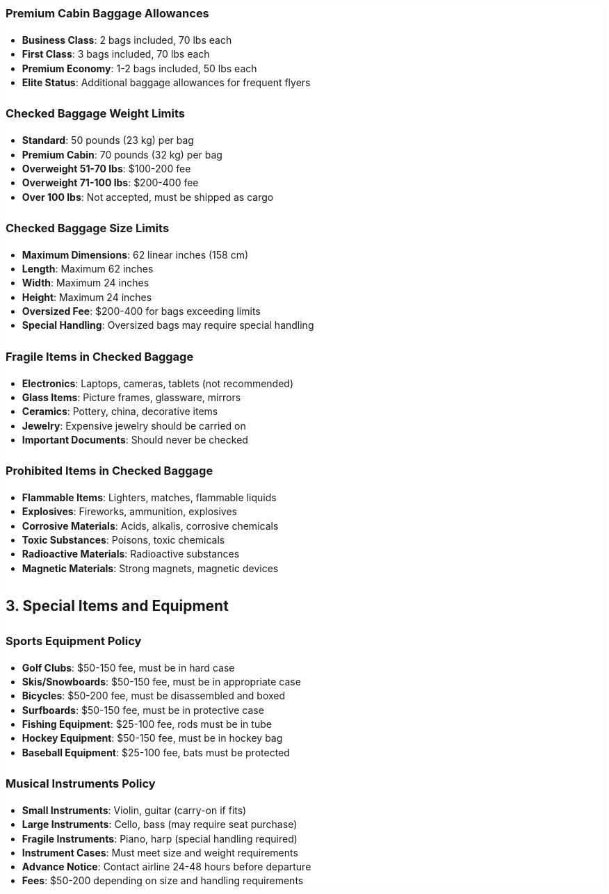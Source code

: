 ### Premium Cabin Baggage Allowances
- **Business Class**: 2 bags included, 70 lbs each
- **First Class**: 3 bags included, 70 lbs each
- **Premium Economy**: 1-2 bags included, 50 lbs each
- **Elite Status**: Additional baggage allowances for frequent flyers

### Checked Baggage Weight Limits
- **Standard**: 50 pounds (23 kg) per bag
- **Premium Cabin**: 70 pounds (32 kg) per bag
- **Overweight 51-70 lbs**: $100-200 fee
- **Overweight 71-100 lbs**: $200-400 fee
- **Over 100 lbs**: Not accepted, must be shipped as cargo

### Checked Baggage Size Limits
- **Maximum Dimensions**: 62 linear inches (158 cm)
- **Length**: Maximum 62 inches
- **Width**: Maximum 24 inches
- **Height**: Maximum 24 inches
- **Oversized Fee**: $200-400 for bags exceeding limits
- **Special Handling**: Oversized bags may require special handling

### Fragile Items in Checked Baggage
- **Electronics**: Laptops, cameras, tablets (not recommended)
- **Glass Items**: Picture frames, glassware, mirrors
- **Ceramics**: Pottery, china, decorative items
- **Jewelry**: Expensive jewelry should be carried on
- **Important Documents**: Should never be checked

### Prohibited Items in Checked Baggage
- **Flammable Items**: Lighters, matches, flammable liquids
- **Explosives**: Fireworks, ammunition, explosives
- **Corrosive Materials**: Acids, alkalis, corrosive chemicals
- **Toxic Substances**: Poisons, toxic chemicals
- **Radioactive Materials**: Radioactive substances
- **Magnetic Materials**: Strong magnets, magnetic devices

## 3. Special Items and Equipment

### Sports Equipment Policy
- **Golf Clubs**: $50-150 fee, must be in hard case
- **Skis/Snowboards**: $50-150 fee, must be in appropriate case
- **Bicycles**: $50-200 fee, must be disassembled and boxed
- **Surfboards**: $50-150 fee, must be in protective case
- **Fishing Equipment**: $25-100 fee, rods must be in tube
- **Hockey Equipment**: $50-150 fee, must be in hockey bag
- **Baseball Equipment**: $25-100 fee, bats must be protected

### Musical Instruments Policy
- **Small Instruments**: Violin, guitar (carry-on if fits)
- **Large Instruments**: Cello, bass (may require seat purchase)
- **Fragile Instruments**: Piano, harp (special handling required)
- **Instrument Cases**: Must meet size and weight requirements
- **Advance Notice**: Contact airline 24-48 hours before departure
- **Fees**: $50-200 depending on size and handling requirements
